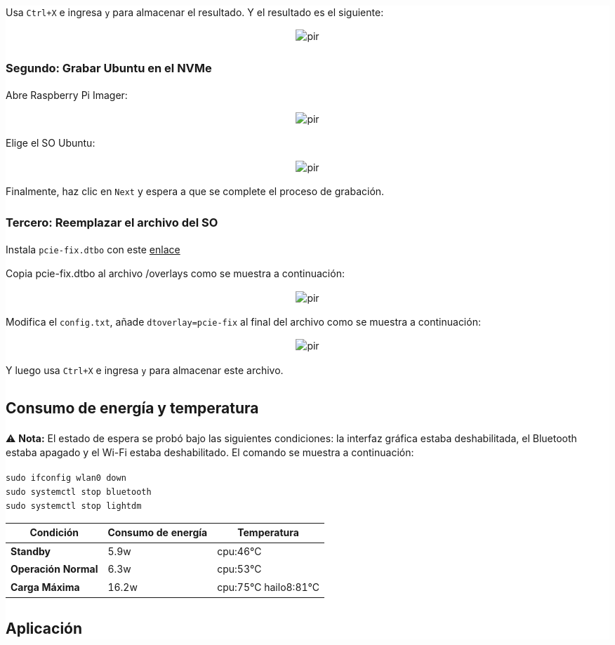 Usa `Ctrl+X` e ingresa `y` para almacenar el resultado. Y el resultado es el siguiente:

<div align="center"><img src="https://files.seeedstudio.com/wiki/reComputer-R2000/chang_eeprom.png" alt="pir" width="700" height="auto" /></div>

### Segundo: Grabar Ubuntu en el NVMe

Abre Raspberry Pi Imager:

<div align="center"><img src="https://files.seeedstudio.com/wiki/reComputer-R2000/flashos1.png" alt="pir" width="700" height="auto" /></div>

Elige el SO Ubuntu:
<div align="center"><img src="https://files.seeedstudio.com/wiki/reComputer-R2000/flashos2.png" alt="pir" width="700" height="auto" /></div>

Finalmente, haz clic en `Next` y espera a que se complete el proceso de grabación.

### Tercero: Reemplazar el archivo del SO

Instala `pcie-fix.dtbo` con este [enlace](https://files.seeedstudio.com/wiki/reComputer-R2000/pcie-fix.dtbo)

Copia pcie-fix.dtbo al archivo /overlays como se muestra a continuación:

<div align="center"><img src="https://files.seeedstudio.com/wiki/reComputer-R2000/replace_file1.png" alt="pir" width="700" height="auto" /></div>

Modifica el `config.txt`, añade `dtoverlay=pcie-fix` al final del archivo como se muestra a continuación:

<div align="center"><img src="https://files.seeedstudio.com/wiki/reComputer-R2000/replace_file2.png" alt="pir" width="700" height="auto" /></div>

Y luego usa `Ctrl+X` e ingresa `y` para almacenar este archivo.

## Consumo de energía y temperatura

:warning: **Nota:** El estado de espera se probó bajo las siguientes condiciones: la interfaz gráfica estaba deshabilitada, el Bluetooth estaba apagado y el Wi-Fi estaba deshabilitado. El comando se muestra a continuación:

```
sudo ifconfig wlan0 down
sudo systemctl stop bluetooth
sudo systemctl stop lightdm
```

| **Condición**        | **Consumo de energía** | **Temperatura** |
|----------------------|----------------------|----------------------|
|**Standby**|5.9w   |   cpu:46°C|
|**Operación Normal**|6.3w|cpu:53°C|
|**Carga Máxima**|16.2w|cpu:75°C hailo8:81°C|

## Aplicación

